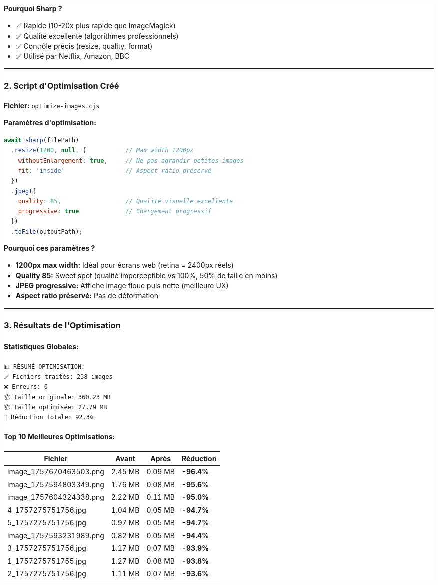 **Pourquoi Sharp ?**
- ✅ Rapide (10-20x plus rapide que ImageMagick)
- ✅ Qualité excellente (algorithmes professionnels)
- ✅ Contrôle précis (resize, quality, format)
- ✅ Utilisé par Netflix, Amazon, BBC

---

### 2. Script d'Optimisation Créé

**Fichier:** `optimize-images.cjs`

**Paramètres d'optimisation:**
```javascript
await sharp(filePath)
  .resize(1200, null, {           // Max width 1200px
    withoutEnlargement: true,     // Ne pas agrandir petites images
    fit: 'inside'                 // Aspect ratio préservé
  })
  .jpeg({
    quality: 85,                  // Qualité visuelle excellente
    progressive: true             // Chargement progressif
  })
  .toFile(outputPath);
```

**Pourquoi ces paramètres ?**
- **1200px max width:** Idéal pour écrans web (retina = 2400px réels)
- **Quality 85:** Sweet spot (qualité imperceptible vs 100%, 50% de taille en moins)
- **JPEG progressive:** Affiche image floue puis nette (meilleure UX)
- **Aspect ratio préservé:** Pas de déformation

---

### 3. Résultats de l'Optimisation

#### Statistiques Globales:

```
📊 RÉSUMÉ OPTIMISATION:
✅ Fichiers traités: 238 images
❌ Erreurs: 0
📦 Taille originale: 360.23 MB
📦 Taille optimisée: 27.79 MB
🎉 Réduction totale: 92.3%
```

#### Top 10 Meilleures Optimisations:

| Fichier | Avant | Après | Réduction |
|---------|-------|-------|-----------|
| image_1757670463503.png | 2.45 MB | 0.09 MB | **-96.4%** |
| image_1757594803349.png | 1.76 MB | 0.08 MB | **-95.6%** |
| image_1757604324338.png | 2.22 MB | 0.11 MB | **-95.0%** |
| 4_1757275751756.jpg | 1.04 MB | 0.05 MB | **-94.7%** |
| 5_1757275751756.jpg | 0.97 MB | 0.05 MB | **-94.7%** |
| image_1757593231989.png | 0.82 MB | 0.05 MB | **-94.4%** |
| 3_1757275751756.jpg | 1.17 MB | 0.07 MB | **-93.9%** |
| 1_1757275751755.jpg | 1.27 MB | 0.08 MB | **-93.8%** |
| 2_1757275751756.jpg | 1.11 MB | 0.07 MB | **-93.6%** |